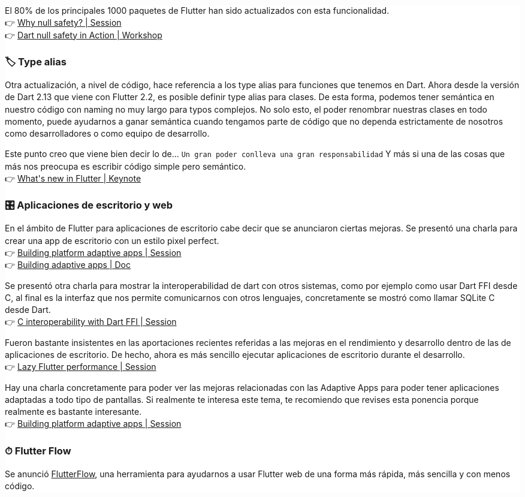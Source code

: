 El 80% de los principales 1000 paquetes de Flutter han sido actualizados con esta funcionalidad.
<br>
👉 [Why null safety? | Session](https://www.youtube.com/watch?v=tP9TcrUZoIs)<br>
👉 [Dart null safety in Action | Workshop](https://www.youtube.com/watch?v=HdKwuHQvArY)

### 🏷 Type alias

Otra actualización, a nivel de código, hace referencia a los type alias
para funciones que tenemos en Dart. 
Ahora desde la versión de Dart 2.13 que viene con Flutter 2.2, es posible definir type alias para clases. 
De esta forma, podemos tener semántica en nuestro código con naming no muy largo para typos complejos. 
No solo esto, el poder renombrar nuestras clases en todo momento, puede ayudarnos a ganar semántica 
cuando tengamos parte de código que no dependa estrictamente de nosotros como desarrolladores o como 
equipo de desarrollo.

Este punto creo que viene bien decir lo de...
`Un gran poder conlleva una gran responsabilidad`
Y más si una de las cosas que más nos preocupa es escribir código simple pero semántico.
<br>
👉 [What's new in Flutter | Keynote](https://youtu.be/40_tpAHwWcM?t=525)

### 🎛 Aplicaciones de escritorio y web

En el ámbito de Flutter para aplicaciones de escritorio cabe decir que se anunciaron ciertas mejoras.
Se presentó una charla para crear una app de escritorio con un estilo pixel perfect.
<br>
👉 [Building platform adaptive apps | Session](https://www.youtube.com/watch?v=RCdeSKVt7LI)<br>
👉 [Building adaptive apps | Doc](https://flutter.dev/docs/development/ui/layout/building-adaptive-apps)

Se presentó otra charla para mostrar la interoperabilidad de dart con otros sistemas, 
como por ejemplo como usar Dart FFI desde C, al final es la interfaz que nos permite comunicarnos 
con otros lenguajes, concretamente se mostró como llamar SQLite C desde Dart.
<br>
👉 [C interoperability with Dart FFI | Session](https://youtu.be/2MMK7YoFgaA)

Fueron bastante insistentes en las aportaciones recientes referidas a las mejoras 
en el rendimiento y desarrollo dentro de las de aplicaciones de escritorio.
De hecho, ahora es más sencillo ejecutar aplicaciones de escritorio durante el desarrollo.
<br>
👉 [Lazy Flutter performance | Session](https://youtu.be/qax_nOpgz7E)

Hay una charla concretamente para poder ver las mejoras relacionadas con las 
Adaptive Apps para poder tener aplicaciones adaptadas a todo tipo de pantallas. 
Si realmente te interesa este tema, te recomiendo que revises esta ponencia porque realmente es bastante interesante.
<br>
👉 [Building platform adaptive apps | Session](https://www.youtube.com/watch?v=RCdeSKVt7LI)

### ⏱ Flutter Flow
Se anunció [FlutterFlow](https://flutterflow.io/), una herramienta para ayudarnos a usar Flutter web de una forma más rápida,
más sencilla y con menos código.
